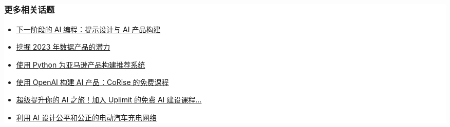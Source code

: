 ### 更多相关话题

+   [下一阶段的 AI 编程：提示设计与 AI 产品构建](https://www.kdnuggets.com/2023/03/corise-prompt-design-building-ai-products.html)

+   [挖掘 2023 年数据产品的潜力](https://www.kdnuggets.com/2023/01/tapping-potential-data-products-2023.html)

+   [使用 Python 为亚马逊产品构建推荐系统](https://www.kdnuggets.com/2023/02/building-recommender-system-amazon-products-python.html)

+   [使用 OpenAI 构建 AI 产品：CoRise 的免费课程](https://www.kdnuggets.com/2023/07/corise-building-ai-products-openai-free-course-corise.html)

+   [超级提升你的 AI 之旅！加入 Uplimit 的免费 AI 建设课程…](https://www.kdnuggets.com/2024/01/uplimit-supercharge-your-ai-journey-openai-course)

+   [利用 AI 设计公平和公正的电动汽车充电网络](https://www.kdnuggets.com/leveraging-ai-to-design-fair-and-equitable-ev-charging-grids)
